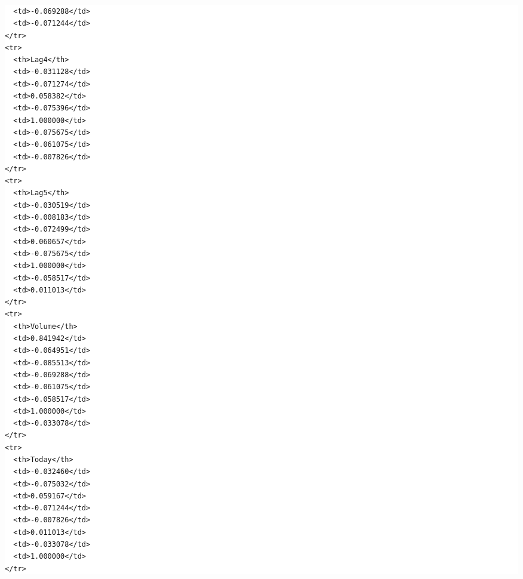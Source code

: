       <td>-0.069288</td>
      <td>-0.071244</td>
    </tr>
    <tr>
      <th>Lag4</th>
      <td>-0.031128</td>
      <td>-0.071274</td>
      <td>0.058382</td>
      <td>-0.075396</td>
      <td>1.000000</td>
      <td>-0.075675</td>
      <td>-0.061075</td>
      <td>-0.007826</td>
    </tr>
    <tr>
      <th>Lag5</th>
      <td>-0.030519</td>
      <td>-0.008183</td>
      <td>-0.072499</td>
      <td>0.060657</td>
      <td>-0.075675</td>
      <td>1.000000</td>
      <td>-0.058517</td>
      <td>0.011013</td>
    </tr>
    <tr>
      <th>Volume</th>
      <td>0.841942</td>
      <td>-0.064951</td>
      <td>-0.085513</td>
      <td>-0.069288</td>
      <td>-0.061075</td>
      <td>-0.058517</td>
      <td>1.000000</td>
      <td>-0.033078</td>
    </tr>
    <tr>
      <th>Today</th>
      <td>-0.032460</td>
      <td>-0.075032</td>
      <td>0.059167</td>
      <td>-0.071244</td>
      <td>-0.007826</td>
      <td>0.011013</td>
      <td>-0.033078</td>
      <td>1.000000</td>
    </tr>
  </tbody>
</table>
</div>
